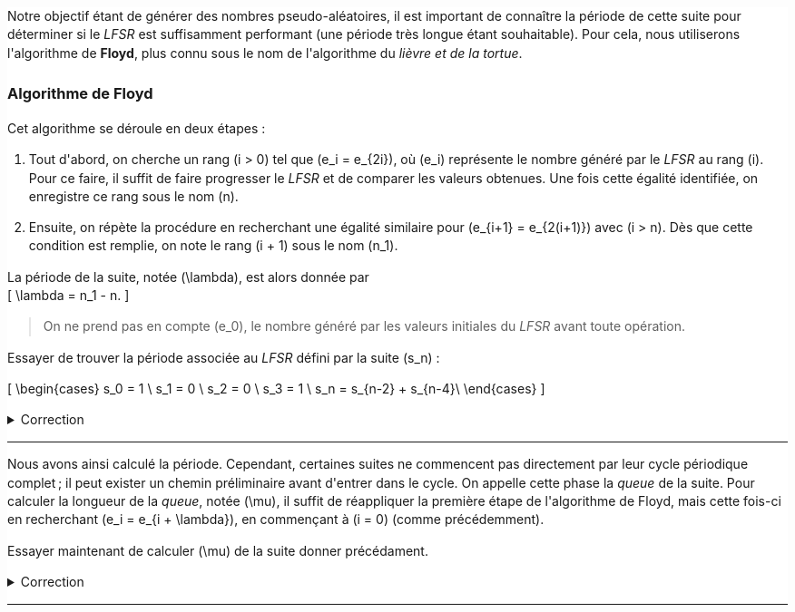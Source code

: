 Notre objectif étant de générer des nombres pseudo-aléatoires, il est important 
de connaître la période de cette suite pour déterminer si le *LFSR* est 
suffisamment performant (une période très longue étant souhaitable). Pour cela, 
nous utiliserons l'algorithme de **Floyd**, plus connu sous le nom de 
l'algorithme du *lièvre et de la tortue*.

### Algorithme de **Floyd**

Cet algorithme se déroule en deux étapes :

1. Tout d'abord, on cherche un rang \(i > 0\) tel que \(e_i = e_{2i}\), où 
\(e_i\) représente le nombre généré par le *LFSR* au rang \(i\). Pour ce faire, 
il suffit de faire progresser le *LFSR* et de comparer les valeurs obtenues. 
Une fois cette égalité identifiée, on enregistre ce rang sous le nom \(n\).

2. Ensuite, on répète la procédure en recherchant une égalité similaire pour 
\(e_{i+1} = e_{2(i+1)}\) avec \(i > n\). Dès que cette condition est remplie, 
on note le rang \(i + 1\) sous le nom \(n_1\).

La période de la suite, notée \(\lambda\), est alors donnée par  
\[
\lambda = n_1 - n.
\]

> On ne prend pas en compte \(e_0\), le nombre généré par les valeurs initiales du *LFSR* avant toute opération.

Essayer de trouver la période associée au *LFSR* défini par la suite \(s_n\) :

\[
\begin{cases}
s_0 = 1 \\
s_1 = 0 \\
s_2 = 0 \\
s_3 = 1 \\
s_n = s_{n-2} + s_{n-4}\\
\end{cases}
\]

<details><summary>Correction</summary></details>

---

Nous avons ainsi calculé la période. Cependant, certaines suites ne commencent 
pas directement par leur cycle périodique complet ; il peut exister un chemin 
préliminaire avant d'entrer dans le cycle. On appelle cette phase la *queue* de 
la suite. Pour calculer la longueur de la *queue*, notée \(\mu\), il suffit de 
réappliquer la première étape de l'algorithme de Floyd, mais cette fois-ci en 
recherchant \(e_i = e_{i + \lambda}\), en commençant à \(i = 0\) (comme 
précédemment).

Essayer maintenant de calculer \(\mu\) de la suite donner précédament.

<details><summary>Correction</summary></details>

---
